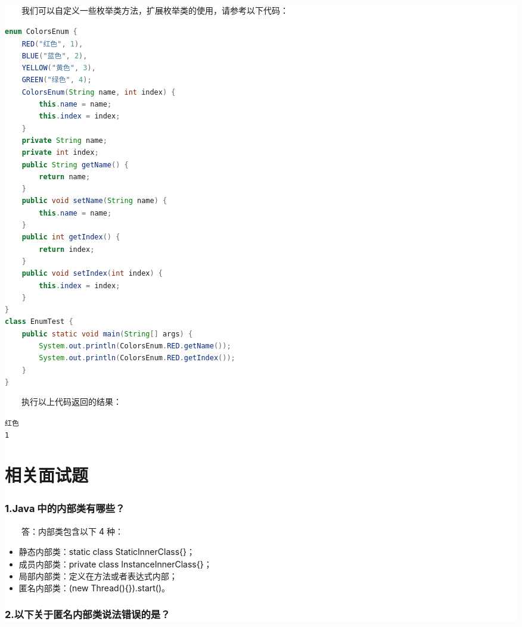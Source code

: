 &emsp;&emsp;我们可以自定义一些枚举类方法，扩展枚举类的使用，请参考以下代码：
```java
enum ColorsEnum {
    RED("红色", 1),
    BLUE("蓝色", 2),
    YELLOW("黄色", 3),
    GREEN("绿色", 4);
    ColorsEnum(String name, int index) {
        this.name = name;
        this.index = index;
    }
    private String name;
    private int index;
    public String getName() {
        return name;
    }
    public void setName(String name) {
        this.name = name;
    }
    public int getIndex() {
        return index;
    }
    public void setIndex(int index) {
        this.index = index;
    }
}
class EnumTest {
    public static void main(String[] args) {
        System.out.println(ColorsEnum.RED.getName());
        System.out.println(ColorsEnum.RED.getIndex());
    }
}
```
&emsp;&emsp;执行以上代码返回的结果：
```xml
红色
1
```

# 相关面试题

### 1.Java 中的内部类有哪些？

&emsp;&emsp;答：内部类包含以下 4 种：

 - 静态内部类：static class StaticInnerClass{}；
 - 成员内部类：private class InstanceInnerClass{}；
 - 局部内部类：定义在方法或者表达式内部；
 - 匿名内部类：(new Thread(){}).start()。

### 2.以下关于匿名内部类说法错误的是？
